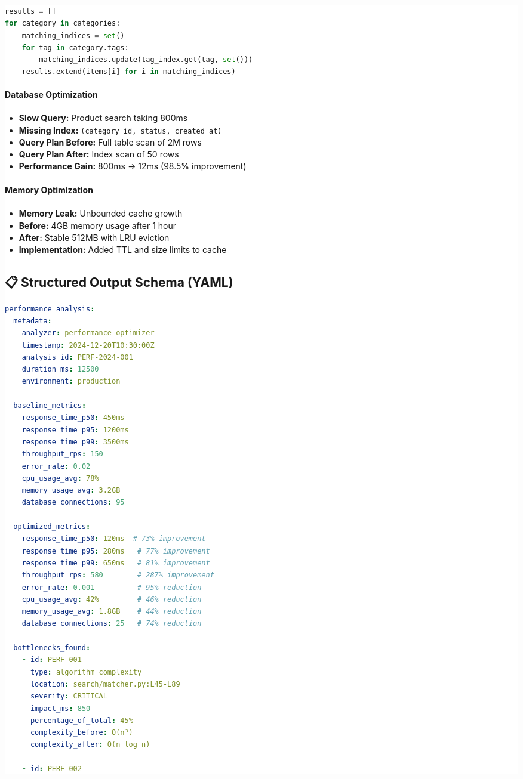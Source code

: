  ```python
  results = []
  for category in categories:
      matching_indices = set()
      for tag in category.tags:
          matching_indices.update(tag_index.get(tag, set()))
      results.extend(items[i] for i in matching_indices)
  ```

#### Database Optimization
- __Slow Query:__ Product search taking 800ms
- __Missing Index:__ `(category_id, status, created_at)`
- __Query Plan Before:__ Full table scan of 2M rows
- __Query Plan After:__ Index scan of 50 rows
- __Performance Gain:__ 800ms → 12ms (98.5% improvement)

#### Memory Optimization
- __Memory Leak:__ Unbounded cache growth
- __Before:__ 4GB memory usage after 1 hour
- __After:__ Stable 512MB with LRU eviction
- __Implementation:__ Added TTL and size limits to cache

## 📋 Structured Output Schema (YAML)

```yaml
performance_analysis:
  metadata:
    analyzer: performance-optimizer
    timestamp: 2024-12-20T10:30:00Z
    analysis_id: PERF-2024-001
    duration_ms: 12500
    environment: production

  baseline_metrics:
    response_time_p50: 450ms
    response_time_p95: 1200ms
    response_time_p99: 3500ms
    throughput_rps: 150
    error_rate: 0.02
    cpu_usage_avg: 78%
    memory_usage_avg: 3.2GB
    database_connections: 95

  optimized_metrics:
    response_time_p50: 120ms  # 73% improvement
    response_time_p95: 280ms   # 77% improvement
    response_time_p99: 650ms   # 81% improvement
    throughput_rps: 580        # 287% improvement
    error_rate: 0.001          # 95% reduction
    cpu_usage_avg: 42%         # 46% reduction
    memory_usage_avg: 1.8GB    # 44% reduction
    database_connections: 25   # 74% reduction

  bottlenecks_found:
    - id: PERF-001
      type: algorithm_complexity
      location: search/matcher.py:L45-L89
      severity: CRITICAL
      impact_ms: 850
      percentage_of_total: 45%
      complexity_before: O(n³)
      complexity_after: O(n log n)

    - id: PERF-002
```